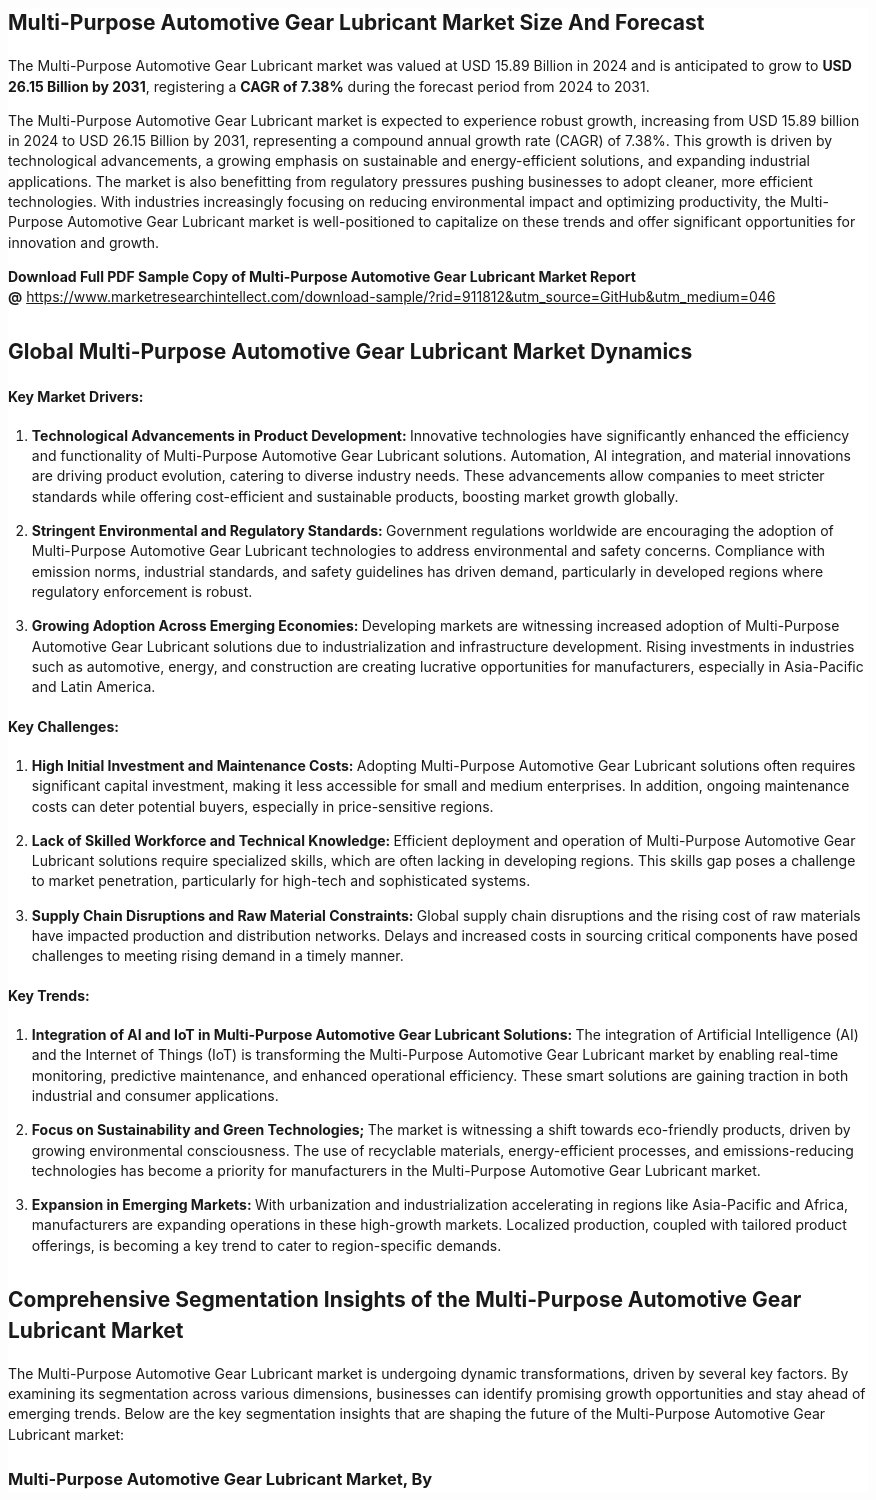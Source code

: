 <h2>Multi-Purpose Automotive Gear Lubricant Market Size And Forecast</h2><p>The Multi-Purpose Automotive Gear Lubricant market was valued at USD 15.89 Billion in 2024 and is anticipated to grow to <strong>USD 26.15 Billion by 2031</strong>, registering a <strong>CAGR of 7.38%</strong> during the forecast period from 2024 to 2031.</p><p>The Multi-Purpose Automotive Gear Lubricant market is expected to experience robust growth, increasing from USD 15.89 billion in 2024 to USD 26.15 Billion by 2031, representing a compound annual growth rate (CAGR) of 7.38%. This growth is driven by technological advancements, a growing emphasis on sustainable and energy-efficient solutions, and expanding industrial applications. The market is also benefitting from regulatory pressures pushing businesses to adopt cleaner, more efficient technologies. With industries increasingly focusing on reducing environmental impact and optimizing productivity, the Multi-Purpose Automotive Gear Lubricant market is well-positioned to capitalize on these trends and offer significant opportunities for innovation and growth.</p><p><strong>Download Full PDF Sample Copy of Multi-Purpose Automotive Gear Lubricant Market Report @</strong>&nbsp;<a href="https://www.marketresearchintellect.com/download-sample/?rid=911812&amp;utm_source=GitHub&amp;utm_medium=046">https://www.marketresearchintellect.com/download-sample/?rid=911812&amp;utm_source=GitHub&amp;utm_medium=046</a></p><h2>Global Multi-Purpose Automotive Gear Lubricant Market Dynamics</h2><h4><strong>Key Market Drivers:</strong></h4><ol><li><p><strong>Technological Advancements in Product Development:&nbsp;</strong>Innovative technologies have significantly enhanced the efficiency and functionality of Multi-Purpose Automotive Gear Lubricant solutions. Automation, AI integration, and material innovations are driving product evolution, catering to diverse industry needs. These advancements allow companies to meet stricter standards while offering cost-efficient and sustainable products, boosting market growth globally.</p></li><li><p><strong>Stringent Environmental and Regulatory Standards:&nbsp;</strong>Government regulations worldwide are encouraging the adoption of Multi-Purpose Automotive Gear Lubricant technologies to address environmental and safety concerns. Compliance with emission norms, industrial standards, and safety guidelines has driven demand, particularly in developed regions where regulatory enforcement is robust.</p></li><li><p><strong>Growing Adoption Across Emerging Economies:&nbsp;</strong>Developing markets are witnessing increased adoption of Multi-Purpose Automotive Gear Lubricant solutions due to industrialization and infrastructure development. Rising investments in industries such as automotive, energy, and construction are creating lucrative opportunities for manufacturers, especially in Asia-Pacific and Latin America.</p></li></ol><h4><strong>Key Challenges:</strong></h4><ol><li><p><strong>High Initial Investment and Maintenance Costs:&nbsp;</strong>Adopting Multi-Purpose Automotive Gear Lubricant solutions often requires significant capital investment, making it less accessible for small and medium enterprises. In addition, ongoing maintenance costs can deter potential buyers, especially in price-sensitive regions.</p></li><li><p><strong>Lack of Skilled Workforce and Technical Knowledge:&nbsp;</strong>Efficient deployment and operation of Multi-Purpose Automotive Gear Lubricant solutions require specialized skills, which are often lacking in developing regions. This skills gap poses a challenge to market penetration, particularly for high-tech and sophisticated systems.</p></li><li><p><strong>Supply Chain Disruptions and Raw Material Constraints:&nbsp;</strong>Global supply chain disruptions and the rising cost of raw materials have impacted production and distribution networks. Delays and increased costs in sourcing critical components have posed challenges to meeting rising demand in a timely manner.</p></li></ol><h4><strong>Key Trends:</strong></h4><ol><li><p><strong>Integration of AI and IoT in Multi-Purpose Automotive Gear Lubricant Solutions:&nbsp;</strong>The integration of Artificial Intelligence (AI) and the Internet of Things (IoT) is transforming the Multi-Purpose Automotive Gear Lubricant market by enabling real-time monitoring, predictive maintenance, and enhanced operational efficiency. These smart solutions are gaining traction in both industrial and consumer applications.</p></li><li><p><strong>Focus on Sustainability and Green Technologies;&nbsp;</strong>The market is witnessing a shift towards eco-friendly products, driven by growing environmental consciousness. The use of recyclable materials, energy-efficient processes, and emissions-reducing technologies has become a priority for manufacturers in the Multi-Purpose Automotive Gear Lubricant market.</p></li><li><p><strong>Expansion in Emerging Markets:&nbsp;</strong>With urbanization and industrialization accelerating in regions like Asia-Pacific and Africa, manufacturers are expanding operations in these high-growth markets. Localized production, coupled with tailored product offerings, is becoming a key trend to cater to region-specific demands.</p></li></ol><div class="article-main__content" data-test-id="publishing-text-block"><h2>Comprehensive Segmentation Insights of the Multi-Purpose Automotive Gear Lubricant Market</h2><p>The Multi-Purpose Automotive Gear Lubricant market is undergoing dynamic transformations, driven by several key factors. By examining its segmentation across various dimensions, businesses can identify promising growth opportunities and stay ahead of emerging trends. Below are the key segmentation insights that are shaping the future of the Multi-Purpose Automotive Gear Lubricant market:</p><h3><strong>Multi-Purpose Automotive Gear Lubricant Market, By